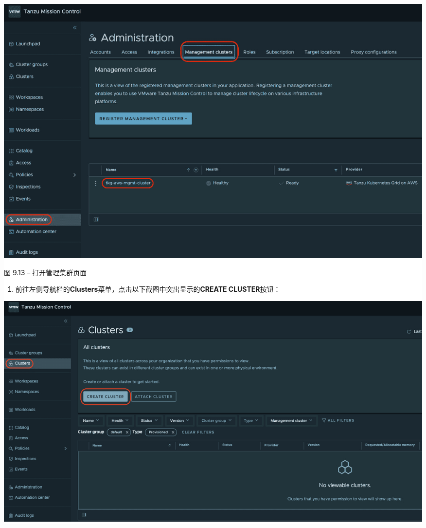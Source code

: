 ![图 9.13 – 打开管理集群页面](img/B18145_09_13.jpg)

图 9.13 – 打开管理集群页面

1.  前往左侧导航栏的**Clusters**菜单，点击以下截图中突出显示的**CREATE CLUSTER**按钮：

![图 9.14 – 创建工作负载集群](img/B18145_09_14.jpg)
